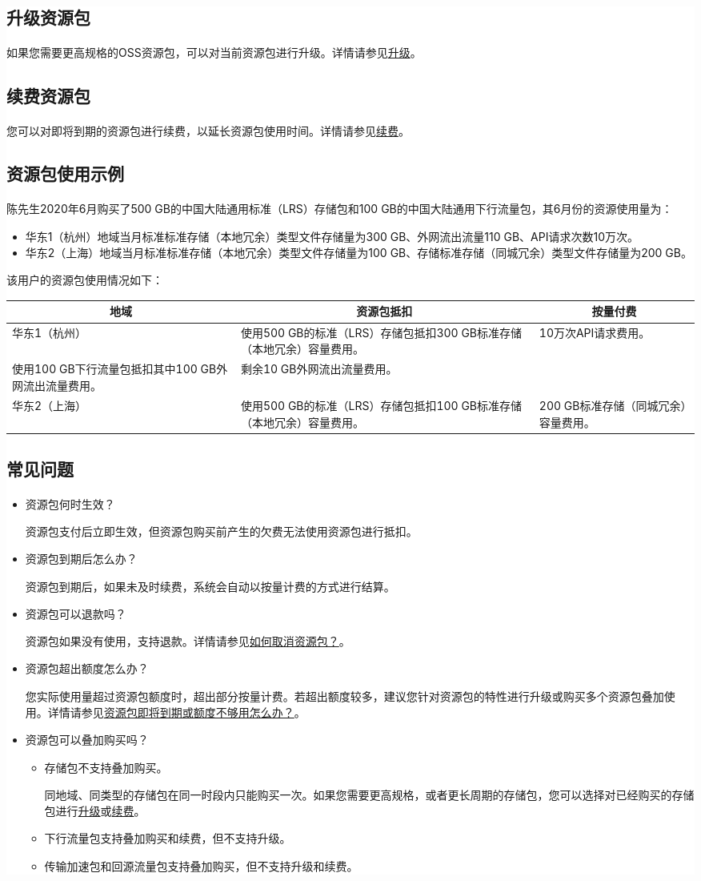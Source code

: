 ## 升级资源包

如果您需要更高规格的OSS资源包，可以对当前资源包进行升级。详情请参见[升级](/cn.zh-CN/计量计费/计费方式/包年包月/升级.md)。

## 续费资源包

您可以对即将到期的资源包进行续费，以延长资源包使用时间。详情请参见[续费](/cn.zh-CN/计量计费/计费方式/包年包月/续费.md)。

## 资源包使用示例

陈先生2020年6月购买了500 GB的中国大陆通用标准（LRS）存储包和100 GB的中国大陆通用下行流量包，其6月份的资源使用量为：

-   华东1（杭州）地域当月标准标准存储（本地冗余）类型文件存储量为300 GB、外网流出流量110 GB、API请求次数10万次。
-   华东2（上海）地域当月标准标准存储（本地冗余）类型文件存储量为100 GB、存储标准存储（同城冗余）类型文件存储量为200 GB。

该用户的资源包使用情况如下：

|地域|资源包抵扣|按量付费|
|--|-----|----|
|华东1（杭州）|使用500 GB的标准（LRS）存储包抵扣300 GB标准存储（本地冗余）容量费用。|10万次API请求费用。|
|使用100 GB下行流量包抵扣其中100 GB外网流出流量费用。|剩余10 GB外网流出流量费用。|
|华东2（上海）|使用500 GB的标准（LRS）存储包抵扣100 GB标准存储（本地冗余）容量费用。|200 GB标准存储（同城冗余）容量费用。|

## 常见问题

-   资源包何时生效？

    资源包支付后立即生效，但资源包购买前产生的欠费无法使用资源包进行抵扣。

-   资源包到期后怎么办？

    资源包到期后，如果未及时续费，系统会自动以按量计费的方式进行结算。

-   资源包可以退款吗？

    资源包如果没有使用，支持退款。详情请参见[如何取消资源包？](/cn.zh-CN/计量计费/常见问题/如何取消资源包？.md)。

-   资源包超出额度怎么办？

    您实际使用量超过资源包额度时，超出部分按量计费。若超出额度较多，建议您针对资源包的特性进行升级或购买多个资源包叠加使用。详情请参见[资源包即将到期或额度不够用怎么办？](/cn.zh-CN/计量计费/常见问题/资源包即将到期或额度不够用怎么办？.md)。

-   资源包可以叠加购买吗？
    -   存储包不支持叠加购买。

        同地域、同类型的存储包在同一时段内只能购买一次。如果您需要更高规格，或者更长周期的存储包，您可以选择对已经购买的存储包进行[升级](#section_nnt_zug_lsv)或[续费](#section_axy_bot_o4m)。

    -   下行流量包支持叠加购买和续费，但不支持升级。
    -   传输加速包和回源流量包支持叠加购买，但不支持升级和续费。

